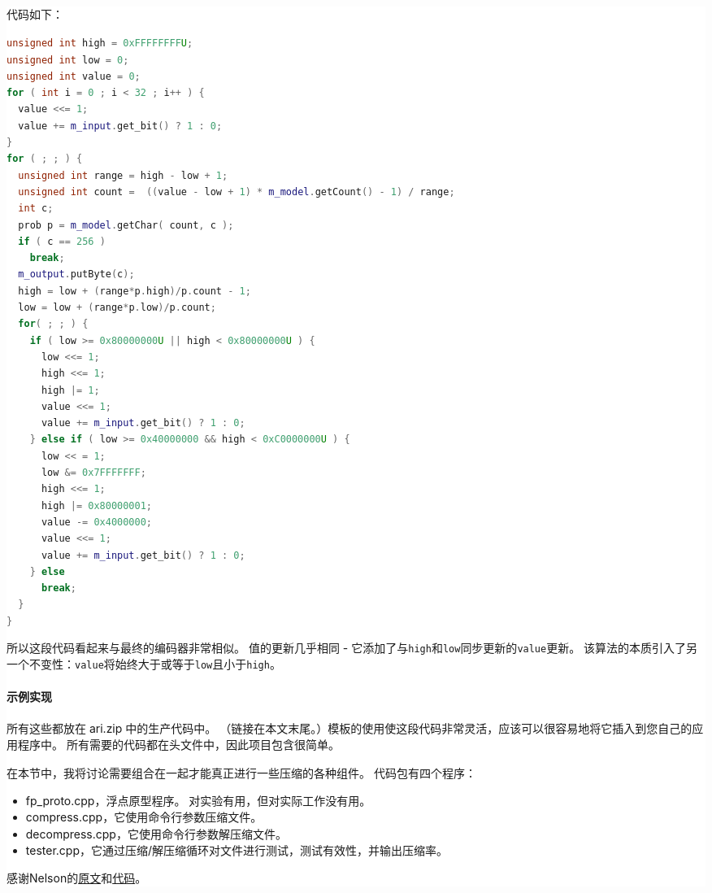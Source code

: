 代码如下：

```cpp
unsigned int high = 0xFFFFFFFFU;
unsigned int low = 0;
unsigned int value = 0;
for ( int i = 0 ; i < 32 ; i++ ) {
  value <<= 1;
  value += m_input.get_bit() ? 1 : 0;
}
for ( ; ; ) {
  unsigned int range = high - low + 1;
  unsigned int count =  ((value - low + 1) * m_model.getCount() - 1) / range;
  int c;
  prob p = m_model.getChar( count, c );
  if ( c == 256 )
    break;
  m_output.putByte(c);
  high = low + (range*p.high)/p.count - 1;
  low = low + (range*p.low)/p.count;
  for( ; ; ) {
    if ( low >= 0x80000000U || high < 0x80000000U ) {
      low <<= 1;
      high <<= 1;
      high |= 1;
      value <<= 1;
      value += m_input.get_bit() ? 1 : 0;
    } else if ( low >= 0x40000000 && high < 0xC0000000U ) {
      low << = 1;
      low &= 0x7FFFFFFF;
      high <<= 1;
      high |= 0x80000001;
      value -= 0x4000000;
      value <<= 1;
      value += m_input.get_bit() ? 1 : 0;
    } else
      break;
  }
}
```

所以这段代码看起来与最终的编码器非常相似。 值的更新几乎相同 - 它添加了与`high`和`low`同步更新的`value`更新。 该算法的本质引入了另一个不变性：`value`将始终大于或等于`low`且小于`high`。



#### 示例实现

所有这些都放在 ari.zip 中的生产代码中。 （链接在本文末尾。）模板的使用使这段代码非常灵活，应该可以很容易地将它插入到您自己的应用程序中。 所有需要的代码都在头文件中，因此项目包含很简单。

在本节中，我将讨论需要组合在一起才能真正进行一些压缩的各种组件。 代码包有四个程序：

- fp_proto.cpp，浮点原型程序。 对实验有用，但对实际工作没有用。
- compress.cpp，它使用命令行参数压缩文件。
- decompress.cpp，它使用命令行参数解压缩文件。
- tester.cpp，它通过压缩/解压缩循环对文件进行测试，测试有效性，并输出压缩率。

感谢Nelson的[原文](https://marknelson.us/posts/2014/10/19/data-compression-with-arithmetic-coding.html)和[代码](https://marknelson.us/assets/2014-19-10-arithmetic-coding/ari.zip)。



